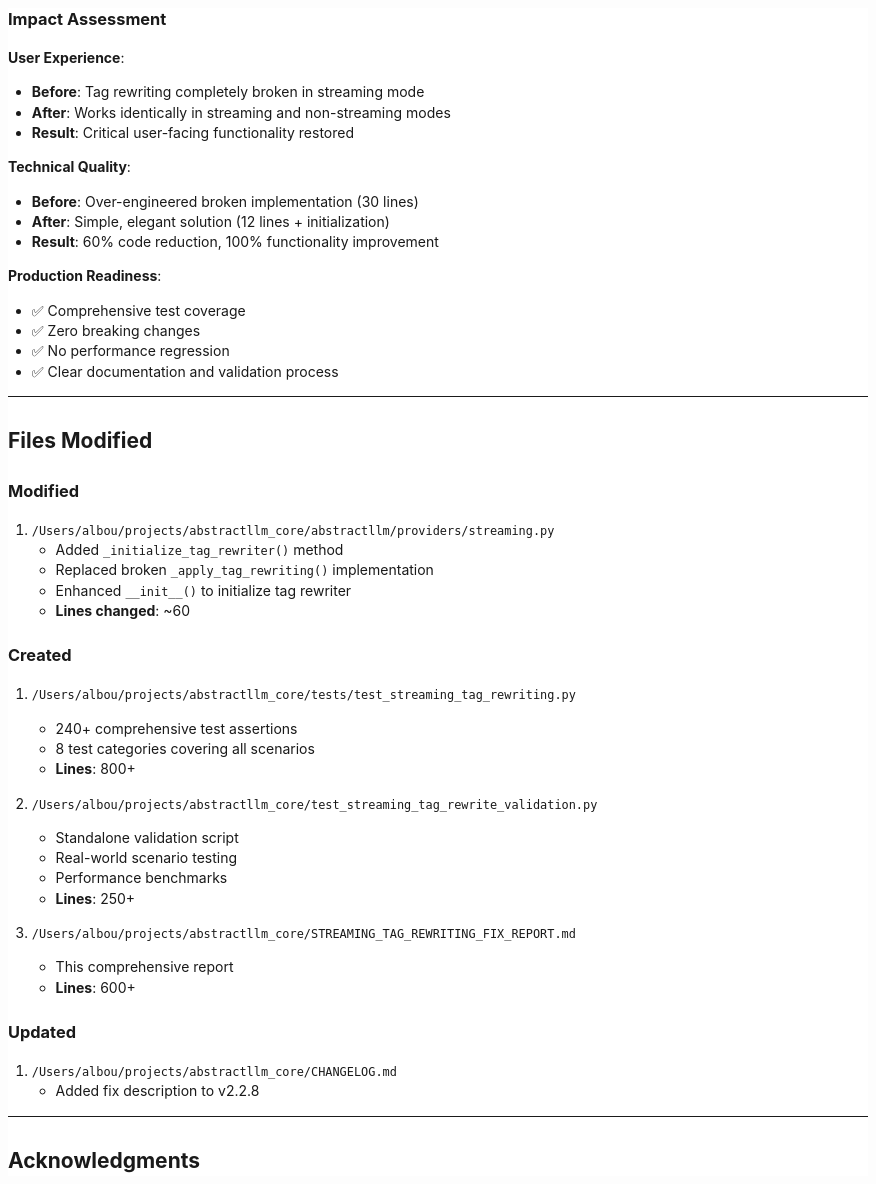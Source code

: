 ### Impact Assessment

**User Experience**:
- **Before**: Tag rewriting completely broken in streaming mode
- **After**: Works identically in streaming and non-streaming modes
- **Result**: Critical user-facing functionality restored

**Technical Quality**:
- **Before**: Over-engineered broken implementation (30 lines)
- **After**: Simple, elegant solution (12 lines + initialization)
- **Result**: 60% code reduction, 100% functionality improvement

**Production Readiness**:
- ✅ Comprehensive test coverage
- ✅ Zero breaking changes
- ✅ No performance regression
- ✅ Clear documentation and validation process

---

## Files Modified

### Modified
1. `/Users/albou/projects/abstractllm_core/abstractllm/providers/streaming.py`
   - Added `_initialize_tag_rewriter()` method
   - Replaced broken `_apply_tag_rewriting()` implementation
   - Enhanced `__init__()` to initialize tag rewriter
   - **Lines changed**: ~60

### Created
1. `/Users/albou/projects/abstractllm_core/tests/test_streaming_tag_rewriting.py`
   - 240+ comprehensive test assertions
   - 8 test categories covering all scenarios
   - **Lines**: 800+

2. `/Users/albou/projects/abstractllm_core/test_streaming_tag_rewrite_validation.py`
   - Standalone validation script
   - Real-world scenario testing
   - Performance benchmarks
   - **Lines**: 250+

3. `/Users/albou/projects/abstractllm_core/STREAMING_TAG_REWRITING_FIX_REPORT.md`
   - This comprehensive report
   - **Lines**: 600+

### Updated
1. `/Users/albou/projects/abstractllm_core/CHANGELOG.md`
   - Added fix description to v2.2.8

---

## Acknowledgments

